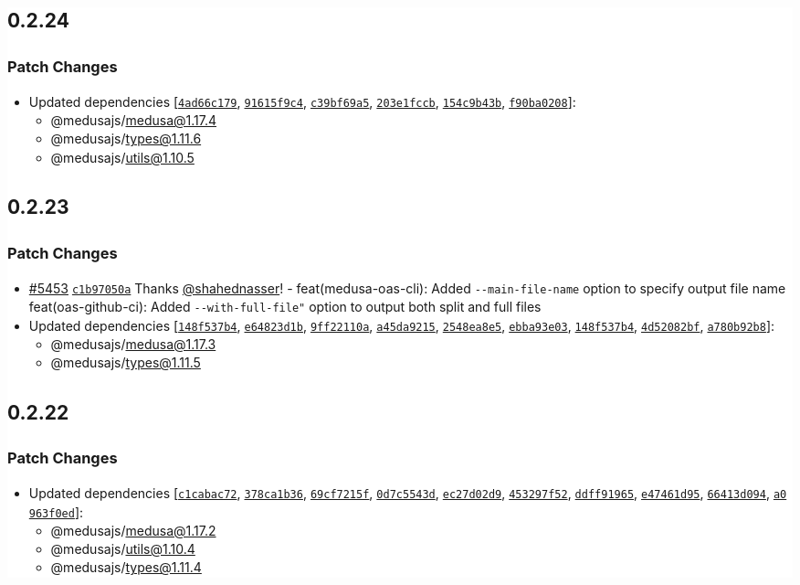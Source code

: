 ## 0.2.24

### Patch Changes

- Updated dependencies [[`4ad66c179`](https://github.com/medusajs/medusa/commit/4ad66c1795af2b5e9f0a0e958447b688e525651a), [`91615f9c4`](https://github.com/medusajs/medusa/commit/91615f9c459a2d8cb842561c5edb335680d30298), [`c39bf69a5`](https://github.com/medusajs/medusa/commit/c39bf69a5e5cae75d7fa12aa6022b10903557a32), [`203e1fccb`](https://github.com/medusajs/medusa/commit/203e1fccb404a7408b53767456eee52ea719356c), [`154c9b43b`](https://github.com/medusajs/medusa/commit/154c9b43bde1fdff562aba9da8a79af2660b29b3), [`f90ba0208`](https://github.com/medusajs/medusa/commit/f90ba02087778d8131aed3a59a6dc9c8ca3c95f4)]:
  - @medusajs/medusa@1.17.4
  - @medusajs/types@1.11.6
  - @medusajs/utils@1.10.5

## 0.2.23

### Patch Changes

- [#5453](https://github.com/medusajs/medusa/pull/5453) [`c1b97050a`](https://github.com/medusajs/medusa/commit/c1b97050ab801c6b5702311f777ebd7f98080a97) Thanks [@shahednasser](https://github.com/shahednasser)! - feat(medusa-oas-cli): Added `--main-file-name` option to specify output file name
  feat(oas-github-ci): Added `--with-full-file"` option to output both split and full files
- Updated dependencies [[`148f537b4`](https://github.com/medusajs/medusa/commit/148f537b47635e8b73ebaa27bbfbe58624bfe641), [`e64823d1b`](https://github.com/medusajs/medusa/commit/e64823d1b9e7556d8bc12c553accefa0b2a8b714), [`9ff22110a`](https://github.com/medusajs/medusa/commit/9ff22110a60da6d91ca49e93de509512382a46a3), [`a45da9215`](https://github.com/medusajs/medusa/commit/a45da9215d2a7834c368037726aaa3961caadaf9), [`2548ea8e5`](https://github.com/medusajs/medusa/commit/2548ea8e5ed3374143500baa37e2accf0fa367a0), [`ebba93e03`](https://github.com/medusajs/medusa/commit/ebba93e03d223fb3a79276090f7cfad612d70243), [`148f537b4`](https://github.com/medusajs/medusa/commit/148f537b47635e8b73ebaa27bbfbe58624bfe641), [`4d52082bf`](https://github.com/medusajs/medusa/commit/4d52082bf05fce18b55dae7f982c0c2cf4c65194), [`a780b92b8`](https://github.com/medusajs/medusa/commit/a780b92b8d590baa0e86682d1154f9e5b0869ea1)]:
  - @medusajs/medusa@1.17.3
  - @medusajs/types@1.11.5

## 0.2.22

### Patch Changes

- Updated dependencies [[`c1cabac72`](https://github.com/medusajs/medusa/commit/c1cabac721d80f631875e00b26247b32e3f6e4da), [`378ca1b36`](https://github.com/medusajs/medusa/commit/378ca1b36e909a67e39c69ea5ca94ec58a345878), [`69cf7215f`](https://github.com/medusajs/medusa/commit/69cf7215f1f730ffb332129e65211470be1f88f1), [`0d7c5543d`](https://github.com/medusajs/medusa/commit/0d7c5543dd200a3545fac6b8601c0542ddd20c82), [`ec27d02d9`](https://github.com/medusajs/medusa/commit/ec27d02d9951558f024fc154a03e9d4db56f0354), [`453297f52`](https://github.com/medusajs/medusa/commit/453297f525bd9f3aaa95bf0b28ff6cd31e6696b4), [`ddff91965`](https://github.com/medusajs/medusa/commit/ddff9196557c662cbdfb463dc5c76bf7bee6c087), [`e47461d95`](https://github.com/medusajs/medusa/commit/e47461d95caecf3a447ee9fa0b0950340b93f282), [`66413d094`](https://github.com/medusajs/medusa/commit/66413d094e916debbdb74b68800c96ca2c9302c9), [`a0963f0ed`](https://github.com/medusajs/medusa/commit/a0963f0edf909f6cfea17bd7a0c7899707808057)]:
  - @medusajs/medusa@1.17.2
  - @medusajs/utils@1.10.4
  - @medusajs/types@1.11.4
